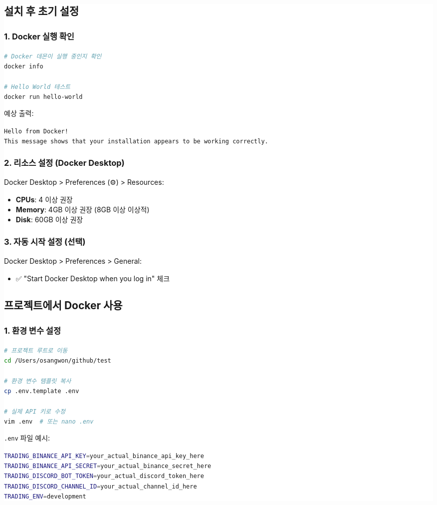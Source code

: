 ```bash
```

## 설치 후 초기 설정

### 1. Docker 실행 확인

```bash
# Docker 데몬이 실행 중인지 확인
docker info

# Hello World 테스트
docker run hello-world
```

예상 출력:
```
Hello from Docker!
This message shows that your installation appears to be working correctly.
```

### 2. 리소스 설정 (Docker Desktop)

Docker Desktop > Preferences (⚙️) > Resources:
- **CPUs**: 4 이상 권장
- **Memory**: 4GB 이상 권장 (8GB 이상 이상적)
- **Disk**: 60GB 이상 권장

### 3. 자동 시작 설정 (선택)

Docker Desktop > Preferences > General:
- ✅ "Start Docker Desktop when you log in" 체크

## 프로젝트에서 Docker 사용

### 1. 환경 변수 설정

```bash
# 프로젝트 루트로 이동
cd /Users/osangwon/github/test

# 환경 변수 템플릿 복사
cp .env.template .env

# 실제 API 키로 수정
vim .env  # 또는 nano .env
```

`.env` 파일 예시:
```bash
TRADING_BINANCE_API_KEY=your_actual_binance_api_key_here
TRADING_BINANCE_API_SECRET=your_actual_binance_secret_here
TRADING_DISCORD_BOT_TOKEN=your_actual_discord_token_here
TRADING_DISCORD_CHANNEL_ID=your_actual_channel_id_here
TRADING_ENV=development
```
